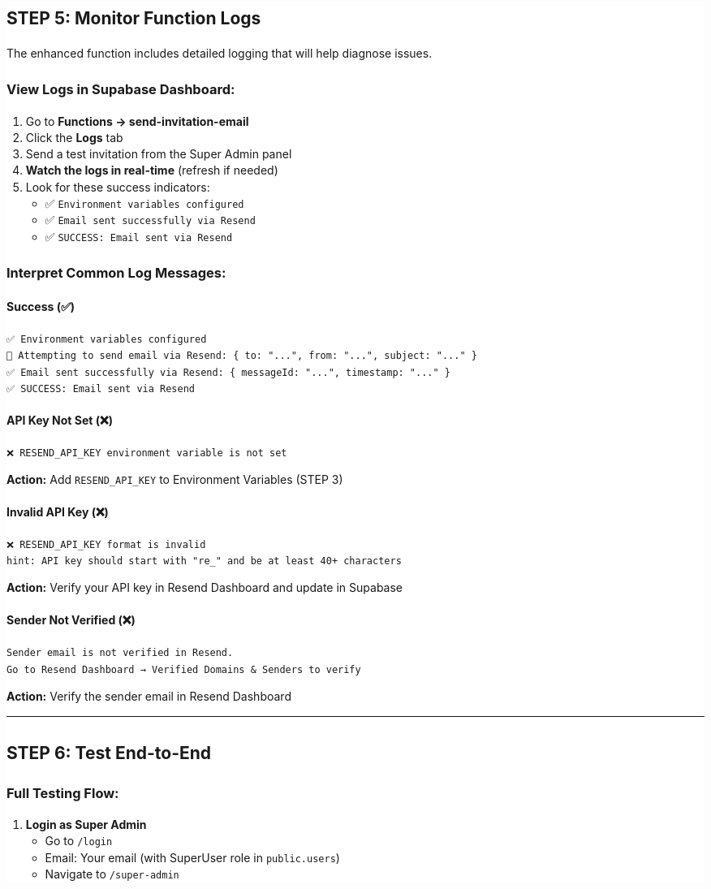 
## STEP 5: Monitor Function Logs

The enhanced function includes detailed logging that will help diagnose issues.

### View Logs in Supabase Dashboard:
1. Go to **Functions → send-invitation-email**
2. Click the **Logs** tab
3. Send a test invitation from the Super Admin panel
4. **Watch the logs in real-time** (refresh if needed)
5. Look for these success indicators:
   - ✅ `Environment variables configured`
   - ✅ `Email sent successfully via Resend`
   - ✅ `SUCCESS: Email sent via Resend`

### Interpret Common Log Messages:

#### Success (✅)
```
✅ Environment variables configured
📧 Attempting to send email via Resend: { to: "...", from: "...", subject: "..." }
✅ Email sent successfully via Resend: { messageId: "...", timestamp: "..." }
✅ SUCCESS: Email sent via Resend
```

#### API Key Not Set (❌)
```
❌ RESEND_API_KEY environment variable is not set
```
**Action:** Add `RESEND_API_KEY` to Environment Variables (STEP 3)

#### Invalid API Key (❌)
```
❌ RESEND_API_KEY format is invalid
hint: API key should start with "re_" and be at least 40+ characters
```
**Action:** Verify your API key in Resend Dashboard and update in Supabase

#### Sender Not Verified (❌)
```
Sender email is not verified in Resend.
Go to Resend Dashboard → Verified Domains & Senders to verify
```
**Action:** Verify the sender email in Resend Dashboard

---

## STEP 6: Test End-to-End

### Full Testing Flow:
1. **Login as Super Admin**
   - Go to `/login`
   - Email: Your email (with SuperUser role in `public.users`)
   - Navigate to `/super-admin`
